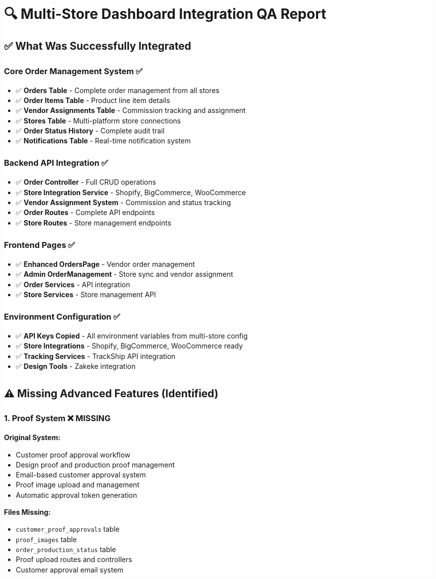 # 🔍 Multi-Store Dashboard Integration QA Report

## ✅ **What Was Successfully Integrated**

### **Core Order Management System** ✅
- ✅ **Orders Table** - Complete order management from all stores
- ✅ **Order Items Table** - Product line item details
- ✅ **Vendor Assignments Table** - Commission tracking and assignment
- ✅ **Stores Table** - Multi-platform store connections
- ✅ **Order Status History** - Complete audit trail
- ✅ **Notifications Table** - Real-time notification system

### **Backend API Integration** ✅
- ✅ **Order Controller** - Full CRUD operations
- ✅ **Store Integration Service** - Shopify, BigCommerce, WooCommerce
- ✅ **Vendor Assignment System** - Commission and status tracking
- ✅ **Order Routes** - Complete API endpoints
- ✅ **Store Routes** - Store management endpoints

### **Frontend Pages** ✅
- ✅ **Enhanced OrdersPage** - Vendor order management
- ✅ **Admin OrderManagement** - Store sync and vendor assignment
- ✅ **Order Services** - API integration
- ✅ **Store Services** - Store management API

### **Environment Configuration** ✅
- ✅ **API Keys Copied** - All environment variables from multi-store config
- ✅ **Store Integrations** - Shopify, BigCommerce, WooCommerce ready
- ✅ **Tracking Services** - TrackShip API integration
- ✅ **Design Tools** - Zakeke integration

## ⚠️ **Missing Advanced Features (Identified)**

### **1. Proof System** ❌ **MISSING**
**Original System:**
- Customer proof approval workflow
- Design proof and production proof management
- Email-based customer approval system
- Proof image upload and management
- Automatic approval token generation

**Files Missing:**
- `customer_proof_approvals` table
- `proof_images` table
- `order_production_status` table
- Proof upload routes and controllers
- Customer approval email system
